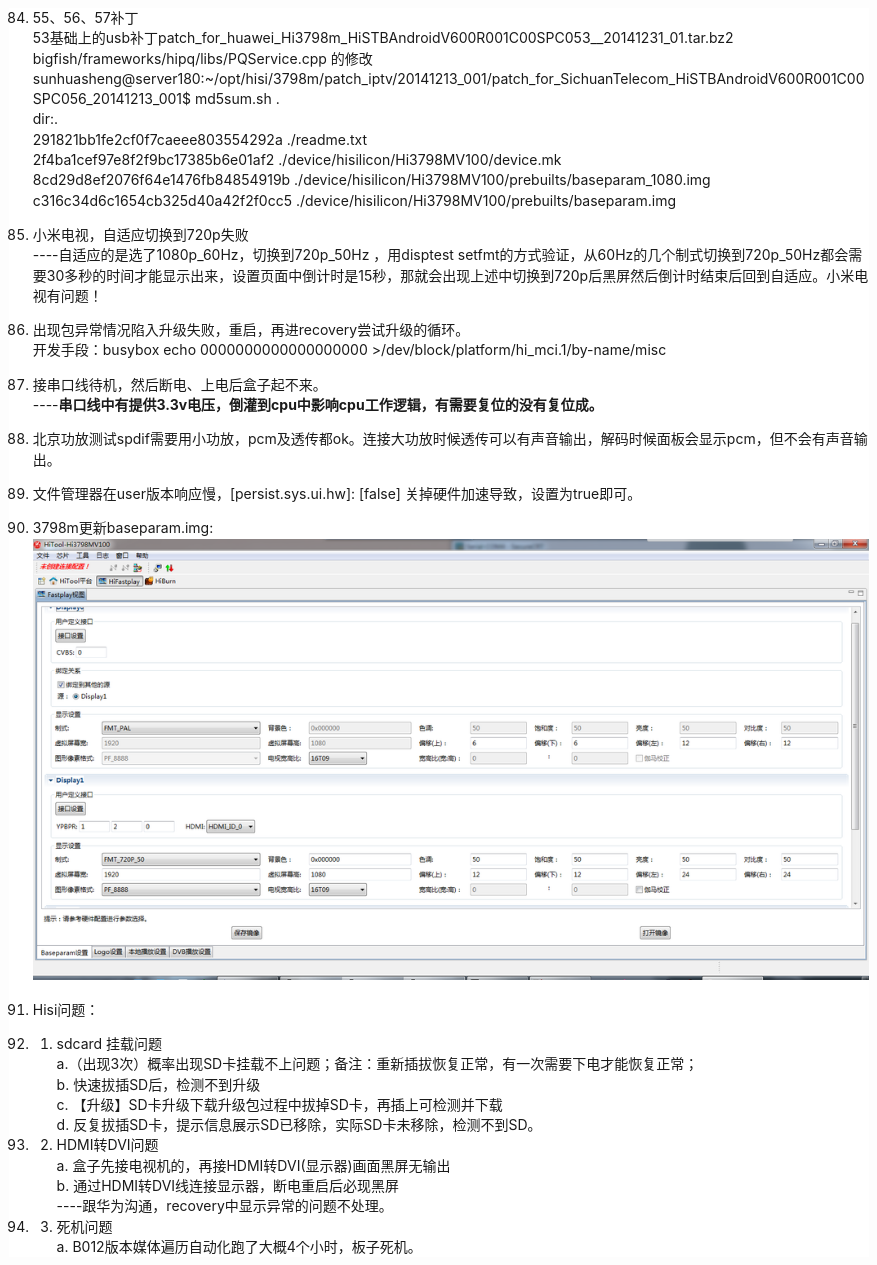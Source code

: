 
84. 55、56、57补丁  
     53基础上的usb补丁patch_for_huawei_Hi3798m_HiSTBAndroidV600R001C00SPC053__20141231_01.tar.bz2  
 bigfish/frameworks/hipq/libs/PQService.cpp 的修改  
sunhuasheng@server180:~/opt/hisi/3798m/patch_iptv/20141213_001/patch_for_SichuanTelecom_HiSTBAndroidV600R001C00SPC056_20141213_001$ md5sum.sh .  
dir:.  
291821bb1fe2cf0f7caeee803554292a  ./readme.txt  
2f4ba1cef97e8f2f9bc17385b6e01af2  ./device/hisilicon/Hi3798MV100/device.mk  
8cd29d8ef2076f64e1476fb84854919b  ./device/hisilicon/Hi3798MV100/prebuilts/baseparam_1080.img  
c316c34d6c1654cb325d40a42f2f0cc5  ./device/hisilicon/Hi3798MV100/prebuilts/baseparam.img  



83. 小米电视，自适应切换到720p失败  
----自适应的是选了1080p_60Hz，切换到720p_50Hz ，用disptest   setfmt的方式验证，从60Hz的几个制式切换到720p_50Hz都会需要30多秒的时间才能显示出来，设置页面中倒计时是15秒，那就会出现上述中切换到720p后黑屏然后倒计时结束后回到自适应。小米电视有问题！  

82. 出现包异常情况陷入升级失败，重启，再进recovery尝试升级的循环。  
开发手段：busybox echo 0000000000000000000 >/dev/block/platform/hi_mci.1/by-name/misc  

81. 接串口线待机，然后断电、上电后盒子起不来。  
----**串口线中有提供3.3v电压，倒灌到cpu中影响cpu工作逻辑，有需要复位的没有复位成。**    

80. 北京功放测试spdif需要用小功放，pcm及透传都ok。连接大功放时候透传可以有声音输出，解码时候面板会显示pcm，但不会有声音输出。  

79. 文件管理器在user版本响应慢，[persist.sys.ui.hw]: [false] 关掉硬件加速导致，设置为true即可。  

78. 3798m更新baseparam.img:  
![pic_001](res/8m330_honor问题单/8m330_001.png)  

77. Hisi问题：
77. 1. sdcard 挂载问题  
     a.（出现3次）概率出现SD卡挂载不上问题；备注：重新插拔恢复正常，有一次需要下电才能恢复正常；  
     b. 快速拔插SD后，检测不到升级  
     c. 【升级】SD卡升级下载升级包过程中拔掉SD卡，再插上可检测并下载  
     d. 反复拔插SD卡，提示信息展示SD已移除，实际SD卡未移除，检测不到SD。  
77. 2. HDMI转DVI问题  
     a. 盒子先接电视机的，再接HDMI转DVI(显示器)画面黑屏无输出  
     b. 通过HDMI转DVI线连接显示器，断电重启后必现黑屏  
----跟华为沟通，recovery中显示异常的问题不处理。  
77. 3. 死机问题    
     a. B012版本媒体遍历自动化跑了大概4个小时，板子死机。  
